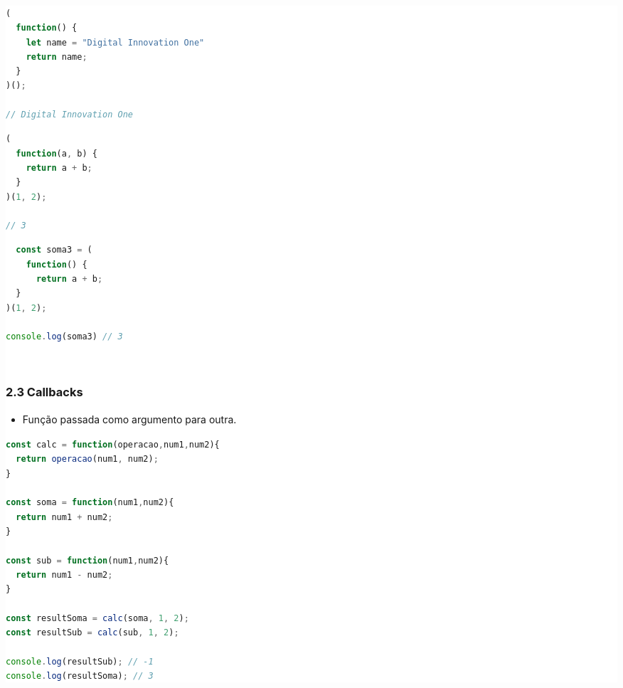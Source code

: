 ```javascript
(
  function() {
    let name = "Digital Innovation One"
    return name;
  }
)();

// Digital Innovation One
```

```javascript
(
  function(a, b) {
    return a + b;
  }
)(1, 2);

// 3
```

```javascript
  const soma3 = (
    function() {
      return a + b;
  }
)(1, 2);

console.log(soma3) // 3
```

<br>

### **2.3 Callbacks**
- Função passada como argumento para outra.

```javascript
const calc = function(operacao,num1,num2){
  return operacao(num1, num2);
}

const soma = function(num1,num2){
  return num1 + num2;
}

const sub = function(num1,num2){
  return num1 - num2;
}

const resultSoma = calc(soma, 1, 2);
const resultSub = calc(sub, 1, 2);

console.log(resultSub); // -1
console.log(resultSoma); // 3
```
